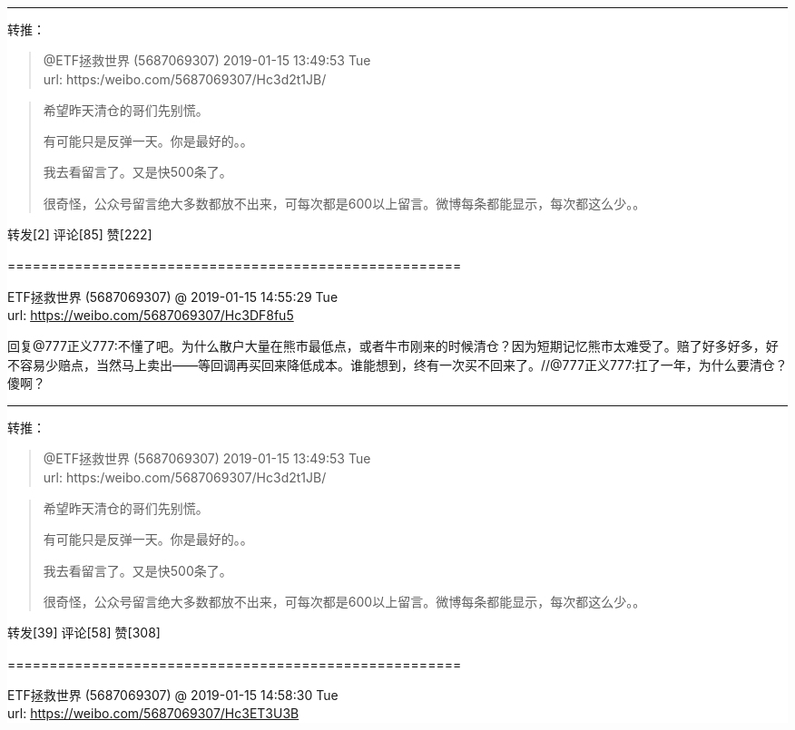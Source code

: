 ------------------------------------------------------
转推：
>  @ETF拯救世界 (5687069307)
>  2019-01-15 13:49:53 Tue  
>  url: https:/weibo.com/5687069307/Hc3d2t1JB/

>  希望昨天清仓的哥们先别慌。
>  
>  有可能只是反弹一天。你是最好的。。
>  
>  
>  
>  我去看留言了。又是快500条了。
>  
>  很奇怪，公众号留言绝大多数都放不出来，可每次都是600以上留言。微博每条都能显示，每次都这么少。。 ​​​

转发[2]  评论[85]  赞[222] 

======================================================






ETF拯救世界 (5687069307) @
2019-01-15 14:55:29 Tue  
url: https://weibo.com/5687069307/Hc3DF8fu5

回复@777正义777:不懂了吧。为什么散户大量在熊市最低点，或者牛市刚来的时候清仓？因为短期记忆熊市太难受了。赔了好多好多，好不容易少赔点，当然马上卖出——等回调再买回来降低成本。谁能想到，终有一次买不回来了。//@777正义777:扛了一年，为什么要清仓？傻啊？

------------------------------------------------------
转推：
>  @ETF拯救世界 (5687069307)
>  2019-01-15 13:49:53 Tue  
>  url: https:/weibo.com/5687069307/Hc3d2t1JB/

>  希望昨天清仓的哥们先别慌。
>  
>  有可能只是反弹一天。你是最好的。。
>  
>  
>  
>  我去看留言了。又是快500条了。
>  
>  很奇怪，公众号留言绝大多数都放不出来，可每次都是600以上留言。微博每条都能显示，每次都这么少。。 ​​​

转发[39]  评论[58]  赞[308] 

======================================================






ETF拯救世界 (5687069307) @
2019-01-15 14:58:30 Tue  
url: https://weibo.com/5687069307/Hc3ET3U3B
